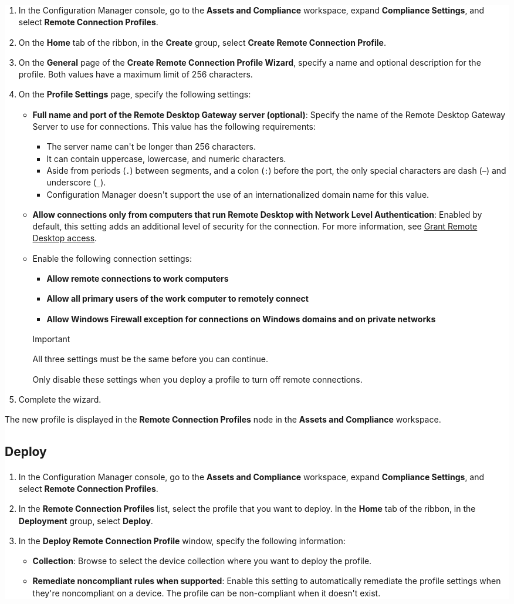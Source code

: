 1. In the Configuration Manager console, go to the **Assets and Compliance** workspace, expand **Compliance Settings**, and select **Remote Connection Profiles**.  

1. On the **Home** tab of the ribbon, in the **Create** group, select **Create Remote Connection Profile**.  

1. On the **General** page of the **Create Remote Connection Profile Wizard**, specify a name and optional description for the profile. Both values have a maximum limit of 256 characters.  

1. On the **Profile Settings** page, specify the following settings:  

    - **Full name and port of the Remote Desktop Gateway server (optional)**: Specify the name of the Remote Desktop Gateway Server to use for connections. This value has the following requirements:

        - The server name can't be longer than 256 characters.
        - It can contain uppercase, lowercase, and numeric characters.
        - Aside from periods (`.`) between segments, and a colon (`:`) before the port, the only special characters are dash (`–`) and underscore (`_`).
        - Configuration Manager doesn't support the use of an internationalized domain name for this value.

    - **Allow connections only from computers that run Remote Desktop with Network Level Authentication**: Enabled by default, this setting adds an additional level of security for the connection. For more information, see [Grant Remote Desktop access](https://docs.microsoft.com/windows-server/remote/remote-desktop-services/clients/remote-desktop-allow-access#why-allow-connections-only-with-network-level-authentication).

    - Enable the following connection settings:

        - **Allow remote connections to work computers**

        - **Allow all primary users of the work computer to remotely connect**

        - **Allow Windows Firewall exception for connections on Windows domains and on private networks**

        > [!IMPORTANT]  
        > All three settings must be the same before you can continue.

        Only disable these settings when you deploy a profile to turn off remote connections.

1. Complete the wizard.

The new profile is displayed in the **Remote Connection Profiles** node in the **Assets and Compliance** workspace.  

## Deploy

1. In the Configuration Manager console, go to the **Assets and Compliance** workspace, expand **Compliance Settings**, and select **Remote Connection Profiles**.

1. In the **Remote Connection Profiles** list, select the profile that you want to deploy. In the **Home** tab of the ribbon, in the **Deployment** group, select **Deploy**.  

1. In the **Deploy Remote Connection Profile** window, specify the following information:

    - **Collection**: Browse to select the device collection where you want to deploy the profile.

    - **Remediate noncompliant rules when supported**: Enable this setting to automatically remediate the profile settings when they're noncompliant on a device. The profile can be non-compliant when it doesn't exist.
